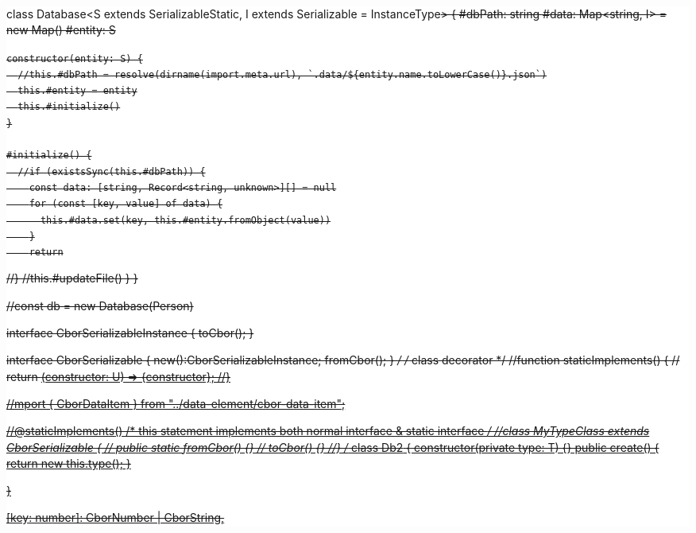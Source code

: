   class Database<S extends SerializableStatic, I extends Serializable = InstanceType<S>> {
    #dbPath: string
    #data: Map<string, I> = new Map()
    #entity: S
  
    constructor(entity: S) {
      //this.#dbPath = resolve(dirname(import.meta.url), `.data/${entity.name.toLowerCase()}.json`)
      this.#entity = entity
      this.#initialize()
    }
  
    #initialize() {
      //if (existsSync(this.#dbPath)) {
        const data: [string, Record<string, unknown>][] = null
        for (const [key, value] of data) {
          this.#data.set(key, this.#entity.fromObject(value))
        }
        return
//}
      //this.#updateFile()
    }
  }

  //const db = new Database(Person)

interface CborSerializableInstance {
    toCbor();
}

interface CborSerializable {
    new():CborSerializableInstance;
    fromCbor();
}
*/
/* class decorator */
//function staticImplements<T extends CborSerializable>() {
//  return <U extends T>(constructor: U) => {constructor};
//}

//mport { CborDataItem } from "../data-element/cbor-data-item";

//@staticImplements<CborSerializable>()   /* this statement implements both normal interface & static interface */
//class MyTypeClass extends CborSerializable {
//  public static fromCbor() {}
//  toCbor() {}
//}
/*
class Db2<T extends CborSerializable> {
  constructor(private type: T) {}
  public create() {
      return new this.type();
  }

}


  [key: number]: CborNumber | CborString,